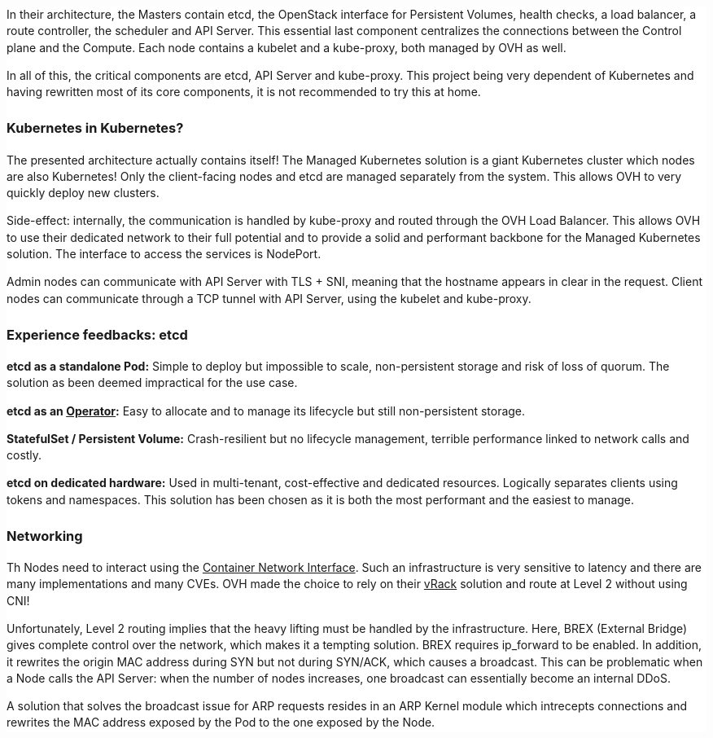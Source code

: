 In their architecture, the Masters contain etcd, the OpenStack interface for Persistent Volumes, health checks, a load balancer, a route controller, the scheduler and API Server. This essential last component centralizes the connections between the Control plane and the Compute. Each node contains a kubelet and a kube-proxy, both managed by OVH as well.

In all of this, the critical components are etcd, API Server and kube-proxy. This project being very dependent of Kubernetes and having rewritten most of its core components, it is not recommended to try this at home.

### Kubernetes in Kubernetes?

The presented architecture actually contains itself! The Managed Kubernetes solution is a giant Kubernetes cluster which nodes are also Kubernetes! Only the client-facing nodes and etcd are managed separately from the system. This allows OVH to very quickly deploy new clusters.

Side-effect: internally, the communication is handled by kube-proxy and routed through the OVH Load Balancer. This allows OVH to use their dedicated network to their full potential and to provide a solid and performant backbone for the Managed Kubernetes solution. The interface to access the services is NodePort.

Admin nodes can communicate with API Server with TLS + SNI, meaning that the hostname appears in clear in the request. Client nodes can communicate through a TCP tunnel with API Server, using the kubelet and kube-proxy.

### Experience feedbacks: etcd

**etcd as a standalone Pod:** Simple to deploy but impossible to scale, non-persistent storage and risk of loss of quorum. The solution as been deemed impractical for the use case.

**etcd as an [Operator](https://coreos.com/operators/):** Easy to allocate and to manage its lifecycle but still non-persistent storage.

**StatefulSet / Persistent Volume:** Crash-resilient but no lifecycle management, terrible performance linked to network calls and costly.

**etcd on dedicated hardware:** Used in multi-tenant, cost-effective and dedicated resources. Logically separates clients using tokens and namespaces. This solution has been chosen as it is both the most performant and the easiest to manage.

### Networking

Th Nodes need to interact using the [Container Network Interface](https://github.com/containernetworking/cni). Such an infrastructure is very sensitive to latency and there are many implementations and many CVEs. OVH made the choice to rely on their [vRack](https://us.ovhcloud.com/products/networking/vrack-private-network) solution and route at Level 2 without using CNI!

Unfortunately, Level 2 routing implies that the heavy lifting must be handled by the infrastructure. Here, BREX (External Bridge) gives complete control over the network, which makes it a tempting solution. BREX requires ip_forward to be enabled. In addition, it rewrites the origin MAC address during SYN but not during SYN/ACK, which causes a broadcast. This can be problematic when a Node calls the API Server: when the number of nodes increases, one broadcast can essentially become an internal DDoS.

A solution that solves the broadcast issue for ARP requests resides in an ARP Kernel module which intrecepts connections and rewrites the MAC address exposed by the Pod to the one exposed by the Node.
